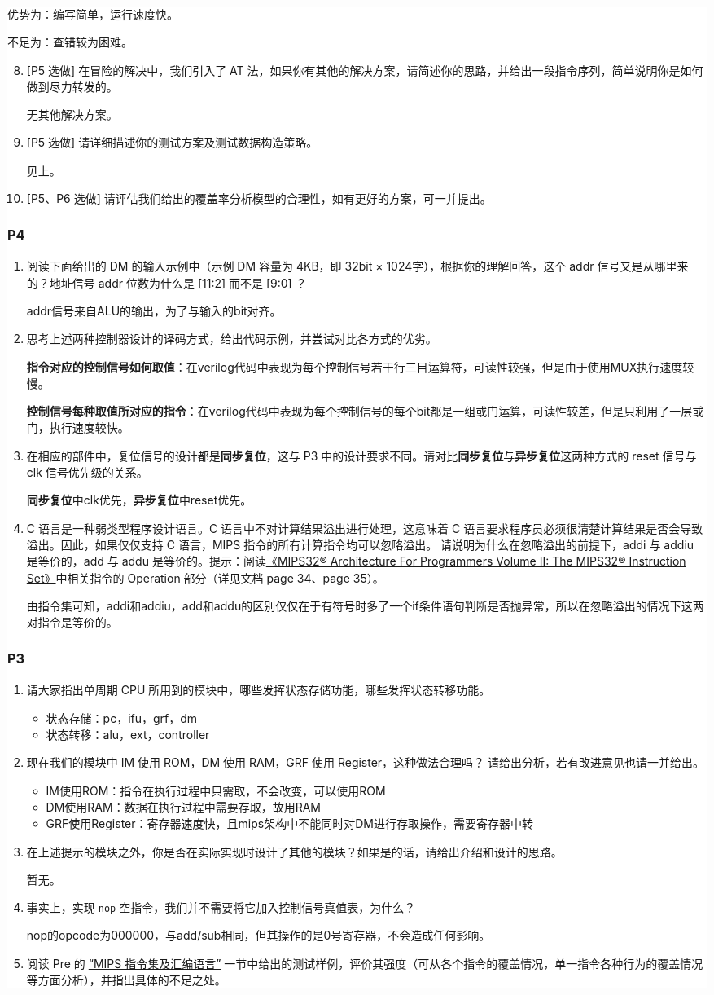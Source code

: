    优势为：编写简单，运行速度快。

   不足为：查错较为困难。

8. [P5 选做] 在冒险的解决中，我们引入了 AT 法，如果你有其他的解决方案，请简述你的思路，并给出一段指令序列，简单说明你是如何做到尽力转发的。

   无其他解决方案。

9. [P5 选做] 请详细描述你的测试方案及测试数据构造策略。

   见上。

10. [P5、P6 选做] 请评估我们给出的覆盖率分析模型的合理性，如有更好的方案，可一并提出。

### P4

1. 阅读下面给出的 DM 的输入示例中（示例 DM 容量为 4KB，即 32bit × 1024字），根据你的理解回答，这个 addr 信号又是从哪里来的？地址信号 addr 位数为什么是 [11:2] 而不是 [9:0] ？

   addr信号来自ALU的输出，为了与输入的bit对齐。

2. 思考上述两种控制器设计的译码方式，给出代码示例，并尝试对比各方式的优劣。

   **指令对应的控制信号如何取值**：在verilog代码中表现为每个控制信号若干行三目运算符，可读性较强，但是由于使用MUX执行速度较慢。

   **控制信号每种取值所对应的指令**：在verilog代码中表现为每个控制信号的每个bit都是一组或门运算，可读性较差，但是只利用了一层或门，执行速度较快。

3. 在相应的部件中，复位信号的设计都是**同步复位**，这与 P3 中的设计要求不同。请对比**同步复位**与**异步复位**这两种方式的 reset 信号与 clk 信号优先级的关系。

   **同步复位**中clk优先，**异步复位**中reset优先。

4. C 语言是一种弱类型程序设计语言。C 语言中不对计算结果溢出进行处理，这意味着 C 语言要求程序员必须很清楚计算结果是否会导致溢出。因此，如果仅仅支持 C 语言，MIPS 指令的所有计算指令均可以忽略溢出。 请说明为什么在忽略溢出的前提下，addi 与 addiu 是等价的，add 与 addu 是等价的。提示：阅读[《MIPS32® Architecture For Programmers Volume II: The MIPS32® Instruction Set》](http://cscore.buaa.edu.cn/assets/cscore-assets/MIPS_Vol2_指令集_.pdf)中相关指令的 Operation 部分（详见文档 page 34、page 35）。

   由指令集可知，addi和addiu，add和addu的区别仅仅在于有符号时多了一个if条件语句判断是否抛异常，所以在忽略溢出的情况下这两对指令是等价的。

### P3

1. 请大家指出单周期 CPU 所用到的模块中，哪些发挥状态存储功能，哪些发挥状态转移功能。

   - 状态存储：pc，ifu，grf，dm
   - 状态转移：alu，ext，controller

2. 现在我们的模块中 IM 使用 ROM，DM 使用 RAM，GRF 使用 Register，这种做法合理吗？ 请给出分析，若有改进意见也请一并给出。

   - IM使用ROM：指令在执行过程中只需取，不会改变，可以使用ROM
   - DM使用RAM：数据在执行过程中需要存取，故用RAM
   - GRF使用Register：寄存器速度快，且mips架构中不能同时对DM进行存取操作，需要寄存器中转

3. 在上述提示的模块之外，你是否在实际实现时设计了其他的模块？如果是的话，请给出介绍和设计的思路。

   暂无。

4. 事实上，实现 `nop` 空指令，我们并不需要将它加入控制信号真值表，为什么？

   nop的opcode为000000，与add/sub相同，但其操作的是0号寄存器，不会造成任何影响。

5. 阅读 Pre 的 [“MIPS 指令集及汇编语言”](http://cscore.buaa.edu.cn/tutorial/mips/mips-6/mips6-1/) 一节中给出的测试样例，评价其强度（可从各个指令的覆盖情况，单一指令各种行为的覆盖情况等方面分析），并指出具体的不足之处。
